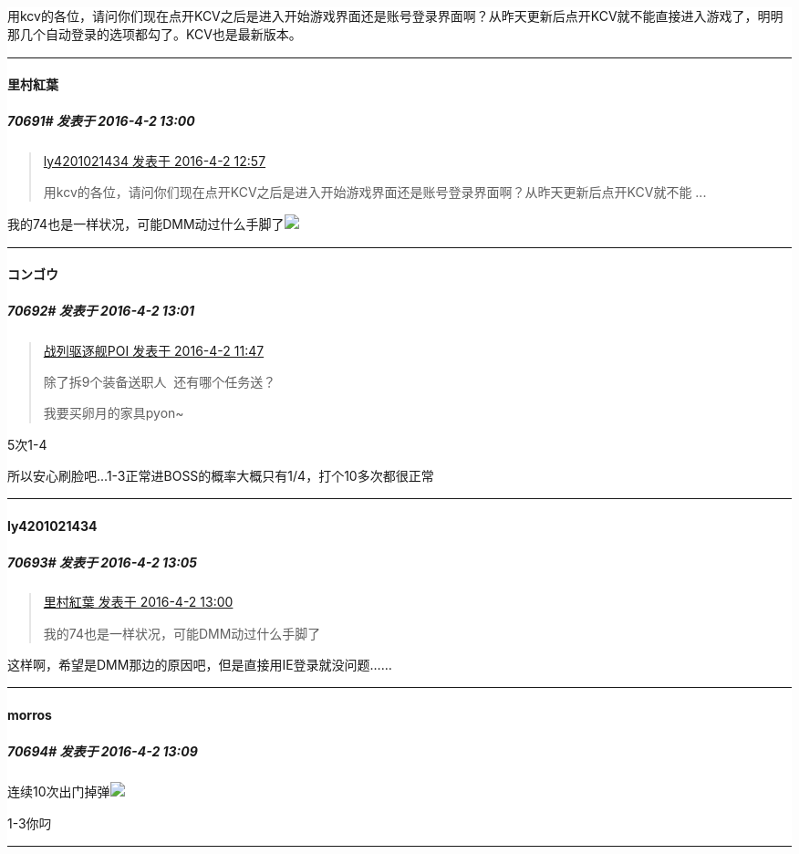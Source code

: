 用kcv的各位，请问你们现在点开KCV之后是进入开始游戏界面还是账号登录界面啊？从昨天更新后点开KCV就不能直接进入游戏了，明明那几个自动登录的选项都勾了。KCV也是最新版本。


*****

####  里村紅葉  
##### 70691#       发表于 2016-4-2 13:00


<blockquote><a href="httphttps://bbs.saraba1st.com/2b/forum.php?mod=redirect&amp;goto=findpost&amp;pid=32022450&amp;ptid=930880" target="_blank">ly4201021434 发表于 2016-4-2 12:57</a>

用kcv的各位，请问你们现在点开KCV之后是进入开始游戏界面还是账号登录界面啊？从昨天更新后点开KCV就不能 ...</blockquote>
我的74也是一样状况，可能DMM动过什么手脚了<img src="https://static.saraba1st.com/image/smiley/face/100.gif" referrerpolicy="no-referrer">


*****

####  コンゴウ  
##### 70692#       发表于 2016-4-2 13:01


<blockquote><a href="httphttps://bbs.saraba1st.com/2b/forum.php?mod=redirect&amp;goto=findpost&amp;pid=32021893&amp;ptid=930880" target="_blank">战列驱逐舰POI 发表于 2016-4-2 11:47</a>

除了拆9个装备送职人  还有哪个任务送？

我要买卵月的家具pyon~</blockquote>
5次1-4


所以安心刷脸吧...1-3正常进BOSS的概率大概只有1/4，打个10多次都很正常


*****

####  ly4201021434  
##### 70693#       发表于 2016-4-2 13:05


<blockquote><a href="httphttps://bbs.saraba1st.com/2b/forum.php?mod=redirect&amp;goto=findpost&amp;pid=32022480&amp;ptid=930880" target="_blank">里村紅葉 发表于 2016-4-2 13:00</a>

我的74也是一样状况，可能DMM动过什么手脚了</blockquote>
这样啊，希望是DMM那边的原因吧，但是直接用IE登录就没问题……


*****

####  morros  
##### 70694#       发表于 2016-4-2 13:09


连续10次出门掉弹<img src="https://static.saraba1st.com/image/smiley/face/91.gif" referrerpolicy="no-referrer">

1-3你叼


*****
